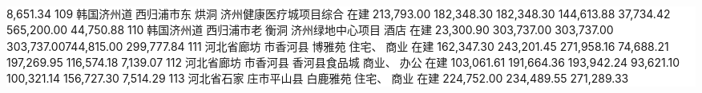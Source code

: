 8,651.34
109
韩国济州道
西归浦市东
烘洞
济州健康医疗城项目综合
在建
213,793.00
182,348.30
182,348.30
144,613.88
37,734.42
565,200.00
44,750.88
110
韩国济州道
西归浦市老
衡洞
济州绿地中心项目
酒店
在建
23,300.90
303,737.00
303,737.00
303,737.00744,815.00
299,777.84
111
河北省廊坊
市香河县
博雅苑
住宅、
商业
在建
162,347.30
243,201.45
271,958.16
74,688.21
197,269.95
116,574.18
7,139.07
112
河北省廊坊
市香河县
香河县食品城
商业、
办公
在建
103,061.61
191,664.36
193,942.24
93,621.10
100,321.14
156,727.30
7,514.29
113
河北省石家
庄市平山县
白鹿雅苑
住宅、
商业
在建
224,752.00
234,489.55
271,289.33
